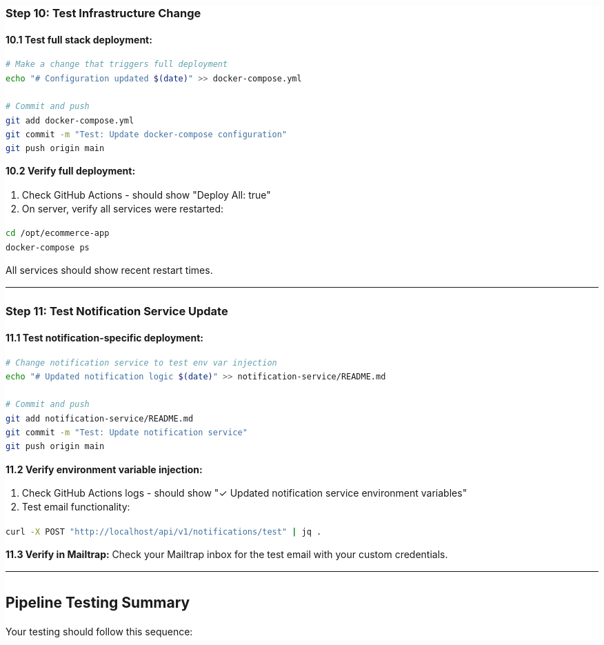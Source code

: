 ### **Step 10: Test Infrastructure Change**

**10.1 Test full stack deployment:**

```bash
# Make a change that triggers full deployment
echo "# Configuration updated $(date)" >> docker-compose.yml

# Commit and push
git add docker-compose.yml
git commit -m "Test: Update docker-compose configuration"
git push origin main
```

**10.2 Verify full deployment:**

1. Check GitHub Actions - should show "Deploy All: true"
2. On server, verify all services were restarted:
```bash
cd /opt/ecommerce-app
docker-compose ps
```

All services should show recent restart times.

---

### **Step 11: Test Notification Service Update**

**11.1 Test notification-specific deployment:**

```bash
# Change notification service to test env var injection
echo "# Updated notification logic $(date)" >> notification-service/README.md

# Commit and push
git add notification-service/README.md
git commit -m "Test: Update notification service"
git push origin main
```

**11.2 Verify environment variable injection:**

1. Check GitHub Actions logs - should show "✓ Updated notification service environment variables"
2. Test email functionality:
```bash
curl -X POST "http://localhost/api/v1/notifications/test" | jq .
```

**11.3 Verify in Mailtrap:**
Check your Mailtrap inbox for the test email with your custom credentials.

---

## Pipeline Testing Summary

Your testing should follow this sequence:
